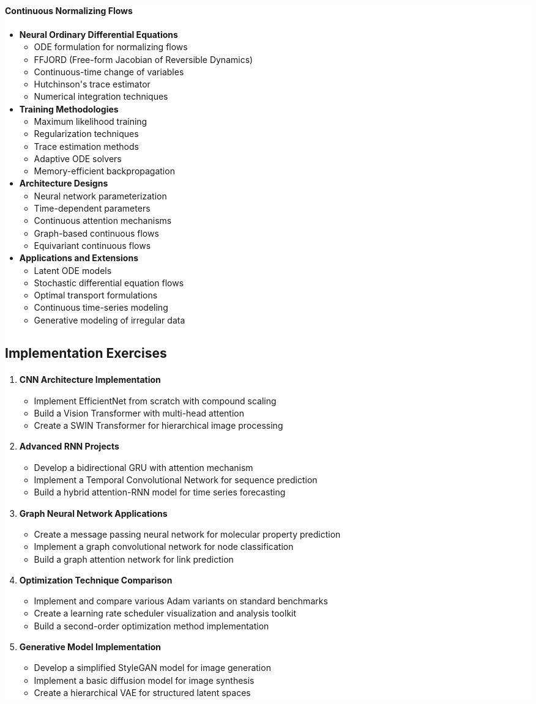 #### Continuous Normalizing Flows
- **Neural Ordinary Differential Equations**
  - ODE formulation for normalizing flows
  - FFJORD (Free-form Jacobian of Reversible Dynamics)
  - Continuous-time change of variables
  - Hutchinson's trace estimator
  - Numerical integration techniques
- **Training Methodologies**
  - Maximum likelihood training
  - Regularization techniques
  - Trace estimation methods
  - Adaptive ODE solvers
  - Memory-efficient backpropagation
- **Architecture Designs**
  - Neural network parameterization
  - Time-dependent parameters
  - Continuous attention mechanisms
  - Graph-based continuous flows
  - Equivariant continuous flows
- **Applications and Extensions**
  - Latent ODE models
  - Stochastic differential equation flows
  - Optimal transport formulations
  - Continuous time-series modeling
  - Generative modeling of irregular data

## Implementation Exercises

1. **CNN Architecture Implementation**
   - Implement EfficientNet from scratch with compound scaling
   - Build a Vision Transformer with multi-head attention
   - Create a SWIN Transformer for hierarchical image processing

2. **Advanced RNN Projects**
   - Develop a bidirectional GRU with attention mechanism
   - Implement a Temporal Convolutional Network for sequence prediction
   - Build a hybrid attention-RNN model for time series forecasting

3. **Graph Neural Network Applications**
   - Create a message passing neural network for molecular property prediction
   - Implement a graph convolutional network for node classification
   - Build a graph attention network for link prediction

4. **Optimization Technique Comparison**
   - Implement and compare various Adam variants on standard benchmarks
   - Create a learning rate scheduler visualization and analysis toolkit
   - Build a second-order optimization method implementation

5. **Generative Model Implementation**
   - Develop a simplified StyleGAN model for image generation
   - Implement a basic diffusion model for image synthesis
   - Create a hierarchical VAE for structured latent spaces
